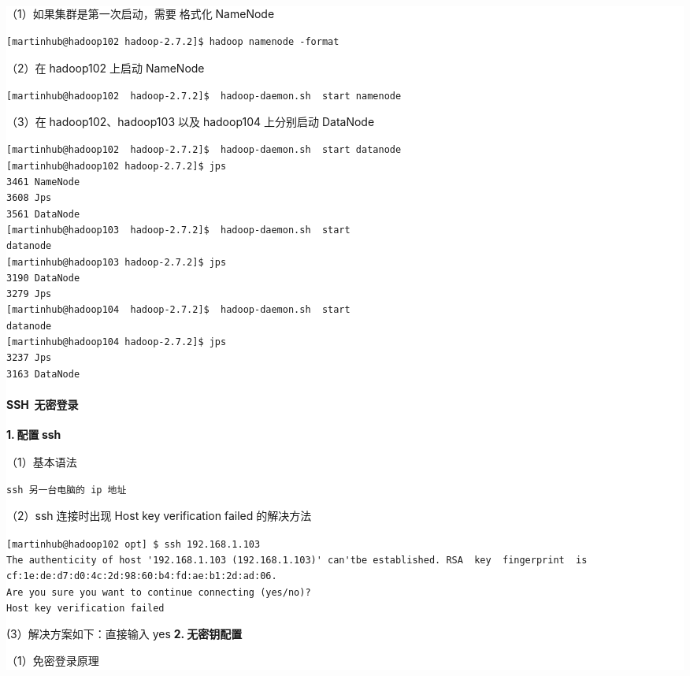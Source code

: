 （1）如果集群是第一次启动，需要 格式化 NameNode

```shell
[martinhub@hadoop102 hadoop-2.7.2]$ hadoop namenode -format
```
（2）在 hadoop102 上启动 NameNode
```shell
[martinhub@hadoop102  hadoop-2.7.2]$  hadoop-daemon.sh  start namenode
```
（3）在 hadoop102、hadoop103 以及 hadoop104 上分别启动 DataNode
```shell
[martinhub@hadoop102  hadoop-2.7.2]$  hadoop-daemon.sh  start datanode
[martinhub@hadoop102 hadoop-2.7.2]$ jps
3461 NameNode
3608 Jps
3561 DataNode
[martinhub@hadoop103  hadoop-2.7.2]$  hadoop-daemon.sh  start
datanode
[martinhub@hadoop103 hadoop-2.7.2]$ jps
3190 DataNode
3279 Jps
[martinhub@hadoop104  hadoop-2.7.2]$  hadoop-daemon.sh  start
datanode
[martinhub@hadoop104 hadoop-2.7.2]$ jps
3237 Jps
3163 DataNode
```
#### SSH  无密登录

**1. 配置 ssh**

（1）基本语法

```shell
ssh 另一台电脑的 ip 地址
```
（2）ssh 连接时出现 Host key verification failed 的解决方法
```shell
[martinhub@hadoop102 opt] $ ssh 192.168.1.103
The authenticity of host '192.168.1.103 (192.168.1.103)' can'tbe established. RSA  key  fingerprint  is
cf:1e:de:d7:d0:4c:2d:98:60:b4:fd:ae:b1:2d:ad:06.
Are you sure you want to continue connecting (yes/no)?
Host key verification failed
```
(3）解决方案如下：直接输入 yes
**2. 无密钥配置**

（1）免密登录原理
